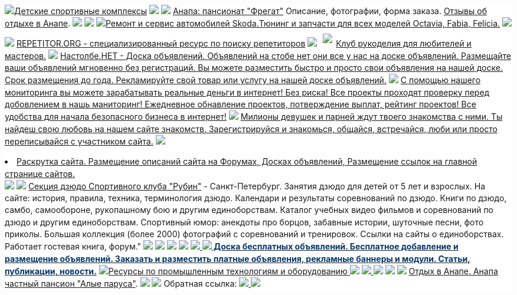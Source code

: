 <a href="http://www.kmssport.ru/about.htm"><img src="http://www.kmssport.ru/images/banners/88x31.gif" border="0"></a><a href="http://www.kmssport.ru">Детские спортивные комплексы</a>
<a title="Центр саморазвития - Разум" href="http://priroda.inc.ru"><img src="http://priroda.inc.ru/design/banner/88x31/razum.png" border="0"></a>
<a href="http://pansionat.com.ru"><img src="http://pansionat.com.ru/fr.gif" border="0"></a> <a href="http://pansionat.com.ru">Анапа: пансионат "Фрегат"</a> Описание, фотографии, форма заказа. <a href="http://pansionat.com.ru/forum3.html">Отзывы об отдыхе в Анапе</a>.
<a href="http://www.mscope.ru"> <img src="http://www.mscope.ru/images/logo_min.gif" border="0"></a>
<a href="http://kidsfashion.ru/"><img src="http://kidsfashion.ru/images/88_31_kidsfashion.gif" border="0"></a>
<a href="http://www.skoda.terexoff.ru/"><img src="http://www.skoda.terexoff.ru/banner.gif" border="0">Ремонт и сервис автомобилей Skoda.Тюнинг и запчасти для всех моделей Octavia, Fabia, Felicia.</a>
<a href="http://gladbiz.biz/"><img border="0" src="http://gladbiz.biz/im/ban_kgb.jpg"></a>
<a href="http://www.repetitor.org"><img src="http://www.repetitor.org/knopka9231.gif" border="0"></a> <a href="http://www.repetitor.org">REPETITOR.ORG - специализированный ресурс по поиску репетиторов</a>
 <a href="http://www.vision-ua.com"><img src="http://www.vision-ua.com/banner/visionua8831.gif" border="0"></a> 
<a href="http://www.club-rukodelie.com"><img border="0" src="http://www.club-rukodelie.com/img/banneri/clubrukod.gif" style="border=0px solid ; ; ;" hspace="6" vspace="6">Клуб рукоделия для любителей и мастеров.</a>
<a href="http://nastolbe.net"> <img src="http://nastolbe.net/2.gif" border="0"></a> <a href="http://nastolbe.net">Настолбе.НЕТ - Доска объявлений. Объявлений на стобе нет они все у нас на доске объявлений. Размещайте ваши объявлений мгновенно без регистраций. Вы можете разместить быстро и просто свои объявления на нашей доске. Срок размещения до года. Рекламируйте свой товар или услугу на нашей доске объявлений.</a>
<a href="http://allhyip.ru"> <img src="http://cat.allhyip.ru/6.gif" border="0"></a> <a href="http://allhyip.ru">С помощью нашего мониторинга вы можете зарабатывать реальные деньги в интернет! Без риска! Все проекты проходят проверку перед добовлением в нашь маниторинг! Ежедневное обнавление проектов, потверждение выплат, рейтинг проектов! Все удобства для начала безопасного бизнеса в интернет!</a>
<a href="http://xloves.net"> <img src="http://cat.xloves.net/6.gif" border="0"></a> <a href="http://xloves.net">Милионы девушек и парней ждут твоего знакомства с ними. Ты найдеш свою любовь на нашем сайте знакомств. Зарегистрируйся и знакомься, общайся, встречайся, люби или просто переписывайся с участником сайта.</a>
<img src="http://gseo.ru/6.gif" border="0"><li><a href="http://gseo.ru">Раскрутка сайта. Размещение описаний сайта на Форумах, Досках объявлений, Размещение ссылок на главной странице сайтов.</a> </li>
<a href="http://sitetop.info/"><img src="http://sitetop.info/images/button.png" border="0"></a>
<img border="0" src="http://www.judo-spb.ru/images/banners/b_small.gif"> <a href="http://www.judo-spb.ru/">Секция дзюдо Спортивного клуба "Рубин"</a> - Санкт-Петербург. Занятия дзюдо для детей от 5 лет и взрослых. На сайте: история, правила, техника, терминология дзюдо. Календари и результаты соревнований по дзюдо. Книги по дзюдо, самбо, самообороне, рукопашному бою и другим единоборствам. Каталог учебных видео фильмов и соревнований по дзюдо и другим единоборствам. Спортивный юмор: анекдоты про борцов, забавные истории, шуточные песни, фото приколы. Большая коллекция (более 2000) фотографий с соревнований и тренировок. Ссылки на сайты о единоборствах. Работает гостевая книга, форум." 
 <a href="http://myblog.by/"> <img src="http://myblog.by/images/partner3.gif" border="0"></a> 
<a href="http://www.kdpgroup.ru"><img src="http://www.kdpgroup.ru/images/stories/banner.jpg" border="0"></a>
<a href="http://crimeagold.com.ua"><img src="http://crimeagold.com.ua/image/banners/banner01.gif" border="0"></a>
<a href="http://www.motionstudio.ms/"><img src="http://www.motionstudio.ms/img.jpg" border="0"></a>
<a href="http://gold.ip-ua.com/"><img src="http://gold.ip-ua.com/ban.jpg" border="0"> </a>
<a href="http://www.publications.reporter-studio.ru/"><img src="http://www.publications.reporter-studio.ru/images/banners/publics.gif" border="0"><b><font color="#00366C"> Доска бесплатных объявлений. Бесплатное добавление и размещение объявлений. Заказать и разместить платные объявления, рекламные баннеры и модули. Статьи, публикации, новости.</font></b></a>
<a href="http://www.mega-integra.ru"> <img src="http://www.mega-integra.ru/images/index_logo_min.jpg" border="0">Ресурсы по промышленным технологиям и оборудованию </a>
<a href="http://www.extra.by/"> <img src="http://www.extra.by/images/news.gif" border="0"></a>
<a href="http://www.seopro.ip-ua.net"><img src="http://www.seopro.ip-ua.net/ban.jpg" border="0"> </a>
<a href="http://www.catalog.ip-ua.net/"><img src="http://www.catalog.ip-ua.net/ban.jpg" border="0"></a>
<a href="http://www.felix-import.ru"><img src="http://www.felix-import.ru/batFelPrxX.gif" border="0"></a>
<a href="http://www.anapapansion.ru"> <img src="http://www.anapapansion.ru/ap88.gif" border="0"></a> <a href="http://www.anapapansion.ru">Отдых в Анапе. Анапа частный пансион "Алые паруса"</a>.
 <a href="http://felix-print.ru/"><img src="http://link.felix-print.ru/i/Baner_FP.gif" border="0"></a> 
<a href="http://www.otstroy.com/" title="Строительные советы"><img src="http://www.otstroy.com/88.jpg" border="0"></a>
Обратная ссылка: <a href="http://1.ip-ua.net"><img src="http://1.ip-ua.net/ban.jpg" border="0"> </a>
<a href="http://www.traveltour.name/"><img src="http://www.traveltour.name/images/butons/travel88-1.gif" border="0"></a>